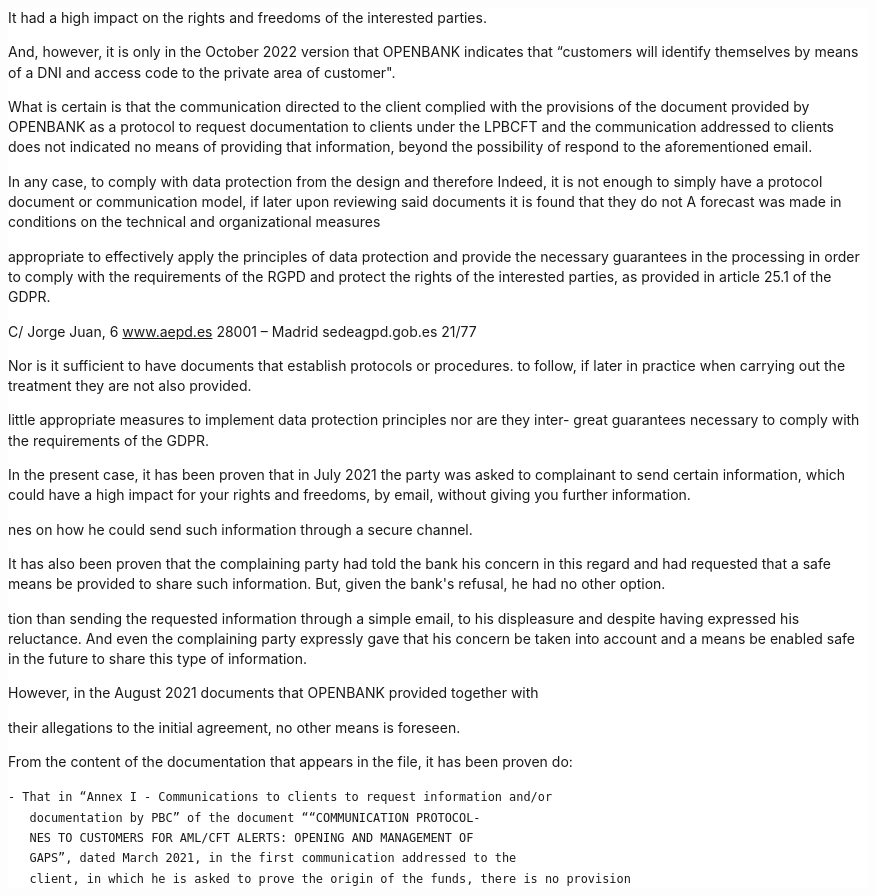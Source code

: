 It had a high impact on the rights and freedoms of the interested parties.

And, however, it is only in the October 2022 version that OPENBANK indicates
that “customers will identify themselves by means of a DNI and access code to the private area of
customer".

What is certain is that the communication directed to the client complied with the provisions of the
document provided by OPENBANK as a protocol to request documentation
to clients under the LPBCFT and the communication addressed to clients does not
indicated no means of providing that information, beyond the possibility of
respond to the aforementioned email.

In any case, to comply with data protection from the design and therefore
Indeed, it is not enough to simply have a protocol document or
communication model, if later upon reviewing said documents it is found that they do not
A forecast was made in conditions on the technical and organizational measures

appropriate to effectively apply the principles of data protection and
provide the necessary guarantees in the processing in order to comply with the requirements of the RGPD
and protect the rights of the interested parties, as provided in article 25.1 of the
GDPR.

C/ Jorge Juan, 6 www.aepd.es
28001 – Madrid sedeagpd.gob.es 21/77

Nor is it sufficient to have documents that establish protocols or procedures.
to follow, if later in practice when carrying out the treatment they are not also provided.

little appropriate measures to implement data protection principles nor are they inter-
great guarantees necessary to comply with the requirements of the GDPR.

In the present case, it has been proven that in July 2021 the party was asked to
complainant to send certain information, which could have a high impact
for your rights and freedoms, by email, without giving you further information.

nes on how he could send such information through a secure channel.

It has also been proven that the complaining party had told the bank
his concern in this regard and had requested that a safe means be provided
to share such information. But, given the bank's refusal, he had no other option.

tion than sending the requested information through a simple email, to
his displeasure and despite having expressed his reluctance. And even the complaining party
expressly gave that his concern be taken into account and a means be enabled
safe in the future to share this type of information.

However, in the August 2021 documents that OPENBANK provided together with

their allegations to the initial agreement, no other means is foreseen.

From the content of the documentation that appears in the file, it has been proven
do:

    - That in “Annex I - Communications to clients to request information and/or
       documentation by PBC” of the document ““COMMUNICATION PROTOCOL-
       NES TO CUSTOMERS FOR AML/CFT ALERTS: OPENING AND MANAGEMENT OF
       GAPS”, dated March 2021, in the first communication addressed to the
       client, in which he is asked to prove the origin of the funds, there is no provision
